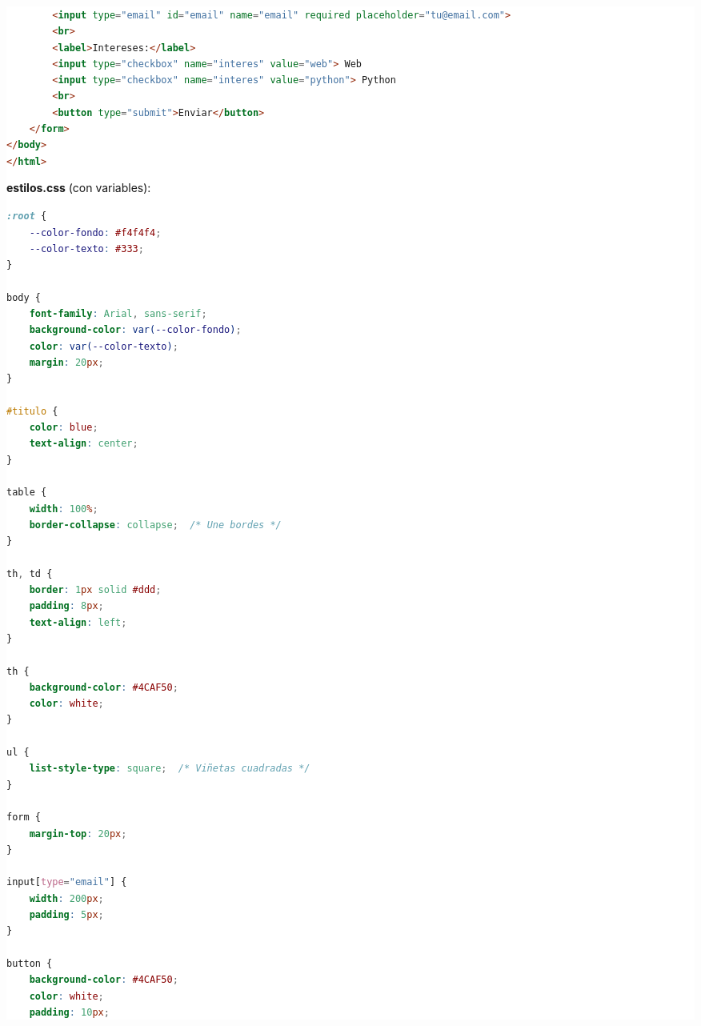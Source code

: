 ```html
        <input type="email" id="email" name="email" required placeholder="tu@email.com">
        <br>
        <label>Intereses:</label>
        <input type="checkbox" name="interes" value="web"> Web
        <input type="checkbox" name="interes" value="python"> Python
        <br>
        <button type="submit">Enviar</button>
    </form>
</body>
</html>
```

**estilos.css** (con variables):
```css
:root {
    --color-fondo: #f4f4f4;
    --color-texto: #333;
}

body {
    font-family: Arial, sans-serif;
    background-color: var(--color-fondo);
    color: var(--color-texto);
    margin: 20px;
}

#titulo {
    color: blue;
    text-align: center;
}

table {
    width: 100%;
    border-collapse: collapse;  /* Une bordes */
}

th, td {
    border: 1px solid #ddd;
    padding: 8px;
    text-align: left;
}

th {
    background-color: #4CAF50;
    color: white;
}

ul {
    list-style-type: square;  /* Viñetas cuadradas */
}

form {
    margin-top: 20px;
}

input[type="email"] {
    width: 200px;
    padding: 5px;
}

button {
    background-color: #4CAF50;
    color: white;
    padding: 10px;
```